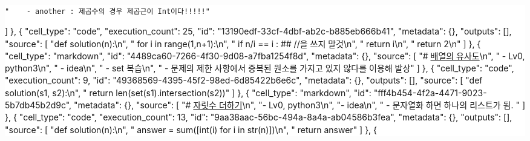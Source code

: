    "    - another : 제곱수의 경우 제곱근이 Int이다!!!!!"
   ]
  },
  {
   "cell_type": "code",
   "execution_count": 25,
   "id": "13190edf-33cf-4dbf-ab2c-b885eb666b41",
   "metadata": {},
   "outputs": [],
   "source": [
    "def solution(n):\n",
    "    for i in range(1,n+1):\n",
    "        if n/i == i : ## //을 쓰지 말것\n",
    "            return i\n",
    "    return 2\n"
   ]
  },
  {
   "cell_type": "markdown",
   "id": "4489ca60-7266-4f30-9d08-a7fba1254f8d",
   "metadata": {},
   "source": [
    "# [배열의 유사도](https://school.programmers.co.kr/learn/courses/30/lessons/120903)\n",
    " - Lv0, python3\n",
    " - idea\n",
    "     - set 복습\n",
    "     - 문제의 제한 사항에서 중복된 원소를 가지고 있지 않다를 이용해 발상"
   ]
  },
  {
   "cell_type": "code",
   "execution_count": 9,
   "id": "49368569-4395-45f2-98ed-6d85422b6e6c",
   "metadata": {},
   "outputs": [],
   "source": [
    "def solution(s1, s2):\n",
    "    return len(set(s1).intersection(s2))"
   ]
  },
  {
   "cell_type": "markdown",
   "id": "fff4b454-4f2a-4471-9023-5b7db45b2d9c",
   "metadata": {},
   "source": [
    "# [자릿수 더하기](https://school.programmers.co.kr/learn/courses/30/lessons/120906)\n",
    "- Lv0, python3\n",
    "- idea\n",
    "    - 문자열화 하면 하나의 리스트가 됨. "
   ]
  },
  {
   "cell_type": "code",
   "execution_count": 13,
   "id": "9aa38aac-56bc-494a-8a4a-ab04586b3fea",
   "metadata": {},
   "outputs": [],
   "source": [
    "def solution(n):\n",
    "    answer = sum([int(i) for i in str(n)])\n",
    "    return answer"
   ]
  },
  {